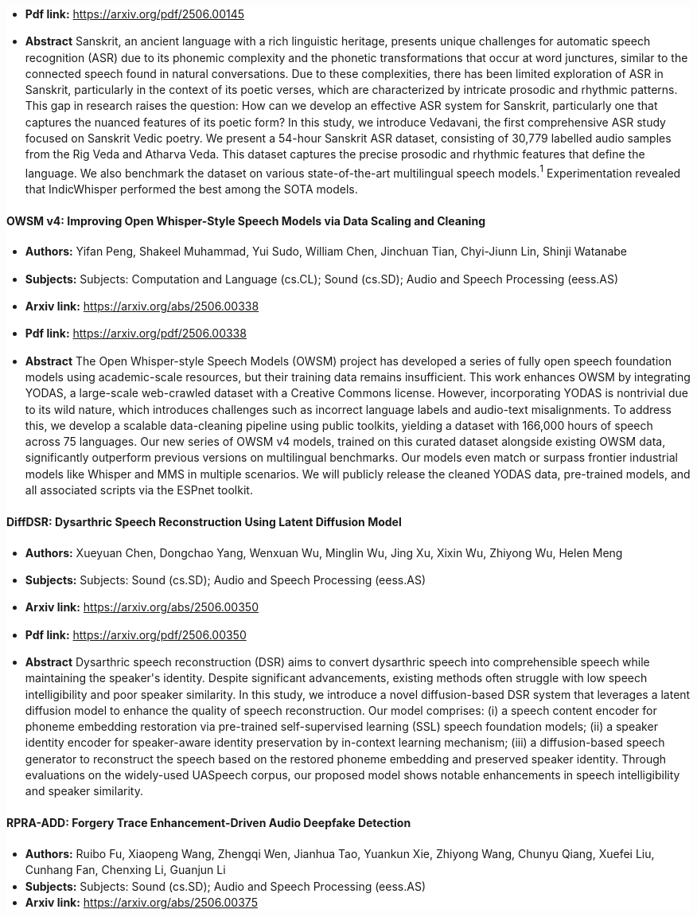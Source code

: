  - **Pdf link:** https://arxiv.org/pdf/2506.00145

 - **Abstract**
 Sanskrit, an ancient language with a rich linguistic heritage, presents unique challenges for automatic speech recognition (ASR) due to its phonemic complexity and the phonetic transformations that occur at word junctures, similar to the connected speech found in natural conversations. Due to these complexities, there has been limited exploration of ASR in Sanskrit, particularly in the context of its poetic verses, which are characterized by intricate prosodic and rhythmic patterns. This gap in research raises the question: How can we develop an effective ASR system for Sanskrit, particularly one that captures the nuanced features of its poetic form? In this study, we introduce Vedavani, the first comprehensive ASR study focused on Sanskrit Vedic poetry. We present a 54-hour Sanskrit ASR dataset, consisting of 30,779 labelled audio samples from the Rig Veda and Atharva Veda. This dataset captures the precise prosodic and rhythmic features that define the language. We also benchmark the dataset on various state-of-the-art multilingual speech models.$^{1}$ Experimentation revealed that IndicWhisper performed the best among the SOTA models.
#### OWSM v4: Improving Open Whisper-Style Speech Models via Data Scaling and Cleaning
 - **Authors:** Yifan Peng, Shakeel Muhammad, Yui Sudo, William Chen, Jinchuan Tian, Chyi-Jiunn Lin, Shinji Watanabe
 - **Subjects:** Subjects:
Computation and Language (cs.CL); Sound (cs.SD); Audio and Speech Processing (eess.AS)
 - **Arxiv link:** https://arxiv.org/abs/2506.00338

 - **Pdf link:** https://arxiv.org/pdf/2506.00338

 - **Abstract**
 The Open Whisper-style Speech Models (OWSM) project has developed a series of fully open speech foundation models using academic-scale resources, but their training data remains insufficient. This work enhances OWSM by integrating YODAS, a large-scale web-crawled dataset with a Creative Commons license. However, incorporating YODAS is nontrivial due to its wild nature, which introduces challenges such as incorrect language labels and audio-text misalignments. To address this, we develop a scalable data-cleaning pipeline using public toolkits, yielding a dataset with 166,000 hours of speech across 75 languages. Our new series of OWSM v4 models, trained on this curated dataset alongside existing OWSM data, significantly outperform previous versions on multilingual benchmarks. Our models even match or surpass frontier industrial models like Whisper and MMS in multiple scenarios. We will publicly release the cleaned YODAS data, pre-trained models, and all associated scripts via the ESPnet toolkit.
#### DiffDSR: Dysarthric Speech Reconstruction Using Latent Diffusion Model
 - **Authors:** Xueyuan Chen, Dongchao Yang, Wenxuan Wu, Minglin Wu, Jing Xu, Xixin Wu, Zhiyong Wu, Helen Meng
 - **Subjects:** Subjects:
Sound (cs.SD); Audio and Speech Processing (eess.AS)
 - **Arxiv link:** https://arxiv.org/abs/2506.00350

 - **Pdf link:** https://arxiv.org/pdf/2506.00350

 - **Abstract**
 Dysarthric speech reconstruction (DSR) aims to convert dysarthric speech into comprehensible speech while maintaining the speaker's identity. Despite significant advancements, existing methods often struggle with low speech intelligibility and poor speaker similarity. In this study, we introduce a novel diffusion-based DSR system that leverages a latent diffusion model to enhance the quality of speech reconstruction. Our model comprises: (i) a speech content encoder for phoneme embedding restoration via pre-trained self-supervised learning (SSL) speech foundation models; (ii) a speaker identity encoder for speaker-aware identity preservation by in-context learning mechanism; (iii) a diffusion-based speech generator to reconstruct the speech based on the restored phoneme embedding and preserved speaker identity. Through evaluations on the widely-used UASpeech corpus, our proposed model shows notable enhancements in speech intelligibility and speaker similarity.
#### RPRA-ADD: Forgery Trace Enhancement-Driven Audio Deepfake Detection
 - **Authors:** Ruibo Fu, Xiaopeng Wang, Zhengqi Wen, Jianhua Tao, Yuankun Xie, Zhiyong Wang, Chunyu Qiang, Xuefei Liu, Cunhang Fan, Chenxing Li, Guanjun Li
 - **Subjects:** Subjects:
Sound (cs.SD); Audio and Speech Processing (eess.AS)
 - **Arxiv link:** https://arxiv.org/abs/2506.00375